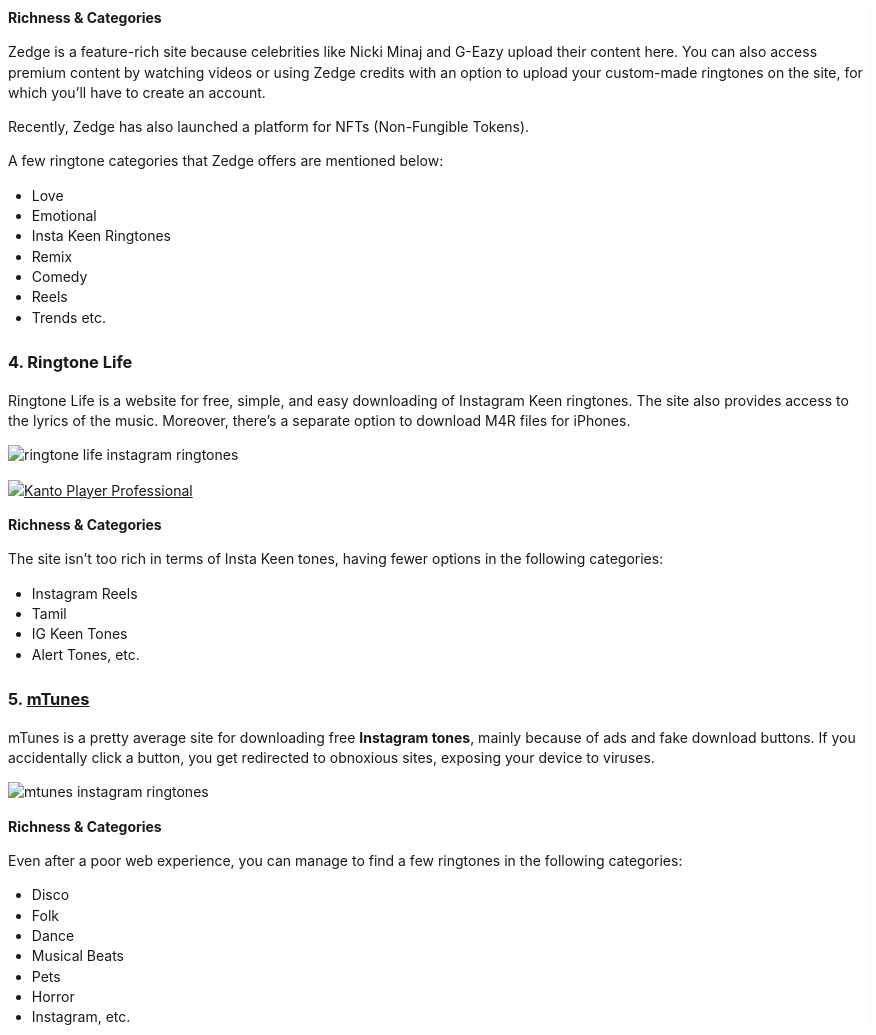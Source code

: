 **Richness & Categories**

Zedge is a feature-rich site because celebrities like Nicki Minaj and G-Eazy upload their content here. You can also access premium content by watching videos or using Zedge credits with an option to upload your custom-made ringtones on the site, for which you’ll have to create an account.

Recently, Zedge has also launched a platform for NFTs (Non-Fungible Tokens).

A few ringtone categories that Zedge offers are mentioned below:

* Love
* Emotional
* Insta Keen Ringtones
* Remix
* Comedy
* Reels
* Trends etc.

### 4\. Ringtone Life

Ringtone Life is a website for free, simple, and easy downloading of Instagram Keen ringtones. The site also provides access to the lyrics of the music. Moreover, there’s a separate option to download M4R files for iPhones.

![ringtone life instagram ringtones](https://images.wondershare.com/filmora/article-images/2023/03/ringtone-life-instagram-ringtones.PNG)

<a href="https://secure.2checkout.com/order/checkout.php?PRODS=4742929&QTY=1&AFFILIATE=108875&CART=1"><img src="https://secure.avangate.com/images/merchant/e09fdffe648a30658a9657bbed7b2388/products/boxshot(2).png" border="0">Kanto Player Professional</a>


**Richness & Categories**

The site isn’t too rich in terms of Insta Keen tones, having fewer options in the following categories:

* Instagram Reels
* Tamil
* IG Keen Tones
* Alert Tones, etc.

### 5\. [mTunes](https://ringtone.themayanagari.com/?s=instagram+ringtone)

mTunes is a pretty average site for downloading free **Instagram tones**, mainly because of ads and fake download buttons. If you accidentally click a button, you get redirected to obnoxious sites, exposing your device to viruses.

![mtunes instagram ringtones](https://images.wondershare.com/filmora/article-images/2023/03/mtunes-instagram-ringtones.PNG)

**Richness & Categories**

Even after a poor web experience, you can manage to find a few ringtones in the following categories:

* Disco
* Folk
* Dance
* Musical Beats
* Pets
* Horror
* Instagram, etc.
